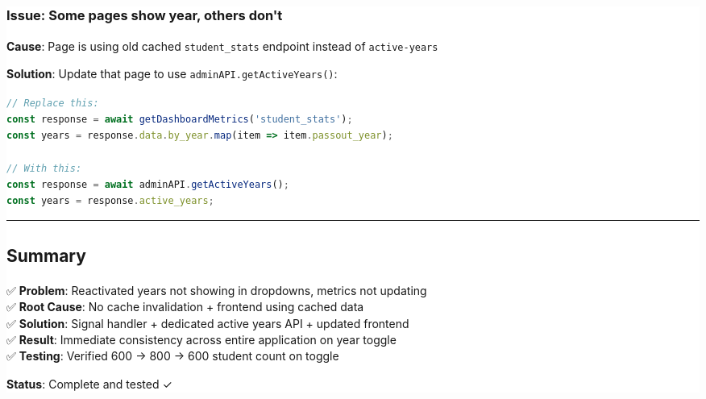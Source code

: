 ### Issue: Some pages show year, others don't

**Cause**: Page is using old cached `student_stats` endpoint instead of `active-years`

**Solution**: Update that page to use `adminAPI.getActiveYears()`:
```javascript
// Replace this:
const response = await getDashboardMetrics('student_stats');
const years = response.data.by_year.map(item => item.passout_year);

// With this:
const response = await adminAPI.getActiveYears();
const years = response.active_years;
```

---

## Summary

✅ **Problem**: Reactivated years not showing in dropdowns, metrics not updating  
✅ **Root Cause**: No cache invalidation + frontend using cached data  
✅ **Solution**: Signal handler + dedicated active years API + updated frontend  
✅ **Result**: Immediate consistency across entire application on year toggle  
✅ **Testing**: Verified 600 → 800 → 600 student count on toggle  

**Status**: Complete and tested ✓
